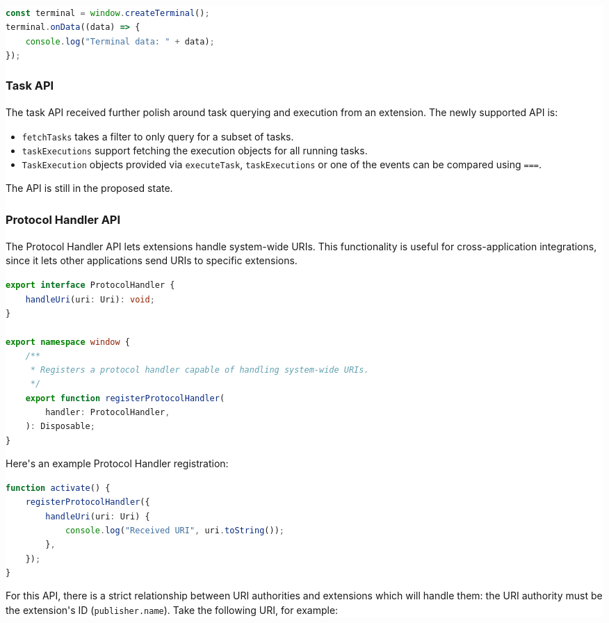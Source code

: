 ```ts
const terminal = window.createTerminal();
terminal.onData((data) => {
	console.log("Terminal data: " + data);
});
```

### Task API

The task API received further polish around task querying and execution from an
extension. The newly supported API is:

-   `fetchTasks` takes a filter to only query for a subset of tasks.
-   `taskExecutions` support fetching the execution objects for all running
    tasks.
-   `TaskExecution` objects provided via `executeTask`, `taskExecutions` or one
    of the events can be compared using `===`.

The API is still in the proposed state.

### Protocol Handler API

The Protocol Handler API lets extensions handle system-wide URIs. This
functionality is useful for cross-application integrations, since it lets other
applications send URIs to specific extensions.

```ts
export interface ProtocolHandler {
	handleUri(uri: Uri): void;
}

export namespace window {
	/**
	 * Registers a protocol handler capable of handling system-wide URIs.
	 */
	export function registerProtocolHandler(
		handler: ProtocolHandler,
	): Disposable;
}
```

Here's an example Protocol Handler registration:

```ts
function activate() {
	registerProtocolHandler({
		handleUri(uri: Uri) {
			console.log("Received URI", uri.toString());
		},
	});
}
```

For this API, there is a strict relationship between URI authorities and
extensions which will handle them: the URI authority must be the extension's ID
(`publisher.name`). Take the following URI, for example:
